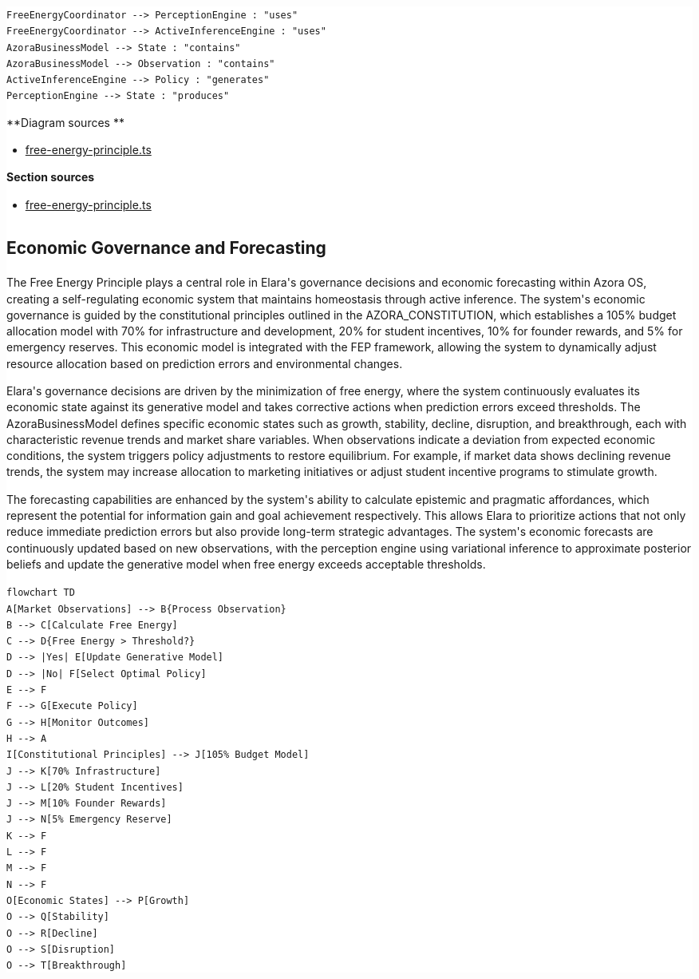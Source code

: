 ```mermaid
FreeEnergyCoordinator --> PerceptionEngine : "uses"
FreeEnergyCoordinator --> ActiveInferenceEngine : "uses"
AzoraBusinessModel --> State : "contains"
AzoraBusinessModel --> Observation : "contains"
ActiveInferenceEngine --> Policy : "generates"
PerceptionEngine --> State : "produces"
```

**Diagram sources **
- [free-energy-principle.ts](file://genome/agent-tools/free-energy-principle.ts#L30-L769)

**Section sources**
- [free-energy-principle.ts](file://genome/agent-tools/free-energy-principle.ts#L30-L769)

## Economic Governance and Forecasting

The Free Energy Principle plays a central role in Elara's governance decisions and economic forecasting within Azora OS, creating a self-regulating economic system that maintains homeostasis through active inference. The system's economic governance is guided by the constitutional principles outlined in the AZORA_CONSTITUTION, which establishes a 105% budget allocation model with 70% for infrastructure and development, 20% for student incentives, 10% for founder rewards, and 5% for emergency reserves. This economic model is integrated with the FEP framework, allowing the system to dynamically adjust resource allocation based on prediction errors and environmental changes.

Elara's governance decisions are driven by the minimization of free energy, where the system continuously evaluates its economic state against its generative model and takes corrective actions when prediction errors exceed thresholds. The AzoraBusinessModel defines specific economic states such as growth, stability, decline, disruption, and breakthrough, each with characteristic revenue trends and market share variables. When observations indicate a deviation from expected economic conditions, the system triggers policy adjustments to restore equilibrium. For example, if market data shows declining revenue trends, the system may increase allocation to marketing initiatives or adjust student incentive programs to stimulate growth.

The forecasting capabilities are enhanced by the system's ability to calculate epistemic and pragmatic affordances, which represent the potential for information gain and goal achievement respectively. This allows Elara to prioritize actions that not only reduce immediate prediction errors but also provide long-term strategic advantages. The system's economic forecasts are continuously updated based on new observations, with the perception engine using variational inference to approximate posterior beliefs and update the generative model when free energy exceeds acceptable thresholds.

```mermaid
flowchart TD
A[Market Observations] --> B{Process Observation}
B --> C[Calculate Free Energy]
C --> D{Free Energy > Threshold?}
D --> |Yes| E[Update Generative Model]
D --> |No| F[Select Optimal Policy]
E --> F
F --> G[Execute Policy]
G --> H[Monitor Outcomes]
H --> A
I[Constitutional Principles] --> J[105% Budget Model]
J --> K[70% Infrastructure]
J --> L[20% Student Incentives]
J --> M[10% Founder Rewards]
J --> N[5% Emergency Reserve]
K --> F
L --> F
M --> F
N --> F
O[Economic States] --> P[Growth]
O --> Q[Stability]
O --> R[Decline]
O --> S[Disruption]
O --> T[Breakthrough]
```